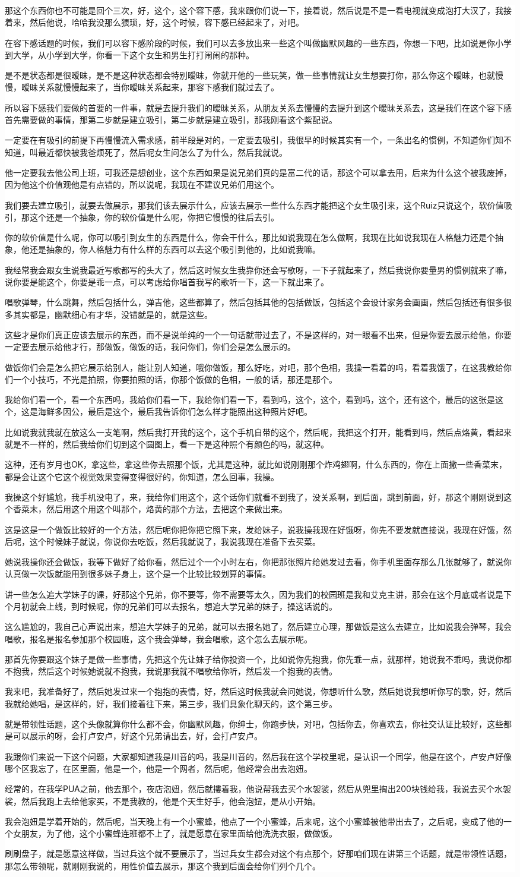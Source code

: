 那这个东西你也不可能是回个三次，好，这个，这个容下感，我来跟你们说一下，接着说，然后说是不是一看电视就变成泡打大汉了，我接着来，然后他说，哈哈我没那么猥琐，好，这个时候，容下感已经起来了，对吧。

在容下感话题的时候，我们可以容下感阶段的时候，我们可以去多放出来一些这个叫做幽默风趣的一些东西，你想一下吧，比如说是你小学到大学，从小学到大学，你看一下这个女生和男生打打闹闹的那种。

是不是状态都是很暧昧，是不是这种状态都会特别暧昧，你就开他的一些玩笑，做一些事情就让女生想要打你，那么你这个暧昧，也就慢慢，暧昧关系就慢慢起来了，当你暧昧关系起来，那容下感我们就过去了。

所以容下感我们要做的首要的一件事，就是去提升我们的暧昧关系，从朋友关系去慢慢的去提升到这个暧昧关系去，这是我们在这个容下感首先需要做的事情，那第二步就是建立吸引，第二步就是建立吸引，那我刚看这个紫配说。

一定要在有吸引的前提下再慢慢流入需求感，前半段是对的，一定要去吸引，我很早的时候其实有一个，一条出名的惯例，不知道你们知不知道，叫最近都快被我爸烦死了，然后呢女生问怎么了为什么，然后我就说。

他一定要我去他公司上班，可我还是想创业，这个东西如果是说兄弟们真的是富二代的话，那这个可以拿去用，后来为什么这个被我废掉，因为他这个价值观他是有点错的，所以说呢，我现在不建议兄弟们用这个。

我们要去建立吸引，就要去做展示，那我们该去展示什么，应该去展示一些什么东西才能把这个女生吸引来，这个Ruiz只说这个，软价值吸引，那这个还是一个抽象，你的软价值是什么呢，你把它慢慢的往后去引。

你的软价值是什么呢，你可以吸引到女生的东西是什么，你会干什么，那比如说我现在怎么做啊，我现在比如说我现在人格魅力还是个抽象，他还是抽象的，你人格魅力有什么样的东西可以去这个吸引到他的，比如说我嘛。

我经常我会跟女生说我最近写歌都写的头大了，然后这时候女生我靠你还会写歌呀，一下子就起来了，然后我说你要量男的惯例就来了嘛，说你要是能这个，你要是乖一点，可以考虑给你唱首我写的歌听一下，这一下就出来了。

唱歌弹琴，什么跳舞，然后包括什么，弹吉他，这些都算了，然后包括其他的包括做饭，包括这个会设计家务会画画，然后包括还有很多很多其实都是，幽默细心有才华，没错就是的，就是这些。

这些才是你们真正应该去展示的东西，而不是说单纯的一个一句话就带过去了，不是这样的，对一眼看不出来，但是你要去展示给他，你要一定要去展示给他才行，那做饭，做饭的话，我问你们，你们会是怎么展示的。

做饭你们会是怎么把它展示给别人，能让别人知道，哦你做饭，那么好吃，对吧，那个色相，我操一看着的吗，看着我饿了，在这我教给你们一个小技巧，不光是拍照，你要拍照的话，你那个饭做的色相，一般的话，那还是那个。

我给你们看一个，看一个东西吗，我给你们看一下，我给你们看一下，看到吗，这个，这个，看到吗，这个，还有这个，最后的这张是这个，这是海鲜多因公，最后是这个，最后我告诉你们怎么样才能照出这种照片好吧。

比如说我就我就在放这么一支笔啊，然后我打开我的这个，这个手机自带的这个，然后呢，我把这个打开，能看到吗，然后点烙黄，看起来就是不一样的，然后我给你们切到这个圆图上，看一下是这种照个有颜色的吗，就这种。

这种，还有岁月也OK，拿这些，拿这些你去照那个饭，尤其是这种，就比如说刚刚那个炸鸡翅啊，什么东西的，你在上面撒一些香菜末，都是会让这个它这个视觉效果变得变得很好的，你知道，怎么回事，我操。

我操这个好尴尬，我手机没电了，来，我给你们用这个，这个话你们就看不到我了，没关系啊，到后面，跳到前面，好，那这个刚刚说到这个香菜末，然后用这个用这个叫那个，烙黄的那个方法，去把这个来做出来。

这是这是一个做饭比较好的一个方法，然后呢你把你把它照下来，发给妹子，说我操我现在好饿呀，你先不要发就直接说，我现在好饿，然后呢，这个时候妹子就说，你说你去吃饭，然后我就说了，我说我现在准备下去买菜。

她说我操你还会做饭，我等下做好了给你看，然后过个一个小时左右，你把那张照片给她发过去看，你手机里面存那么几张就够了，就说你认真做一次饭就能用到很多妹子身上，这个是一个比较比较划算的事情。

讲一些怎么追大学妹子的课，好那这个兄弟，你不要等，你不需要等太久，因为我们的校园班是我和艾克主讲，那会在这个月底或者说是下个月初就会上线，到时候呢，你的兄弟们可以去报名，想追大学兄弟的妹子，操这话说的。

这么尴尬的，我自己心声说出来，想追大学妹子的兄弟，就可以去报名她了，然后建立心理，那做饭是这么去建立，比如说我会弹琴，我会唱歌，报名是报名参加那个校园班，这个我会弹琴，我会唱歌，这个怎么去展示呢。

那首先你要跟这个妹子是做一些事情，先把这个先让妹子给你投资一个，比如说你先抱我，你先乖一点，就那样，她说我不乖吗，我说你都不抱我，然后这个时候她说就不抱我，我说那我就不唱歌给你听，然后发一个抱我的表情。

我来吧，我准备好了，然后她发过来一个抱抱的表情，好，然后这时候我就会问她说，你想听什么歌，然后她说我想听你写的歌，好，然后我就给她唱，是这样的，好，我们接着往下来，第三步，我们具象化聊天的，这个第三步。

就是带领性话题，这个头像就算你什么都不会，你幽默风趣，你绅士，你跑步快，对吧，包括你去，你喜欢去，你社交认证比较好，这些都是可以展示的呀，会打卢安卢，好这个兄弟请出去，好，会打卢安卢。

我跟你们来说一下这个问题，大家都知道我是川音的吗，我是川音的，然后我在这个学校里呢，是认识一个同学，他是在这个，卢安卢好像哪个区我忘了，在区里面，他是一个，他是一个网者，然后呢，他经常会出去泡妞。

经常的，在我学PUA之前，他去那个，夜店泡妞，然后就摟着我，他说帮我去买个水袈裟，然后从兜里掏出200块钱给我，我说去买个水袈裟，然后我跑上去给他家买，不是我教的，他是个天生好手，他会泡妞，是从小开始。

我会泡妞是学着开始的，然后呢，当天晚上有一个小蜜蜂，他点了一个小蜜蜂，后来呢，这个小蜜蜂被他带出去了，之后呢，变成了他的一个女朋友，为了他，这个小蜜蜂连班都不上了，就是愿意在家里面给他洗洗衣服，做做饭。

刷刷盘子，就是愿意这样做，当过兵这个就不要展示了，当过兵女生都会对这个有点那个，好那咱们现在讲第三个话题，就是带领性话题，那怎么带领呢，就刚刚我说的，用性价值去展示，那这个我到后面会给你们列个几个。
